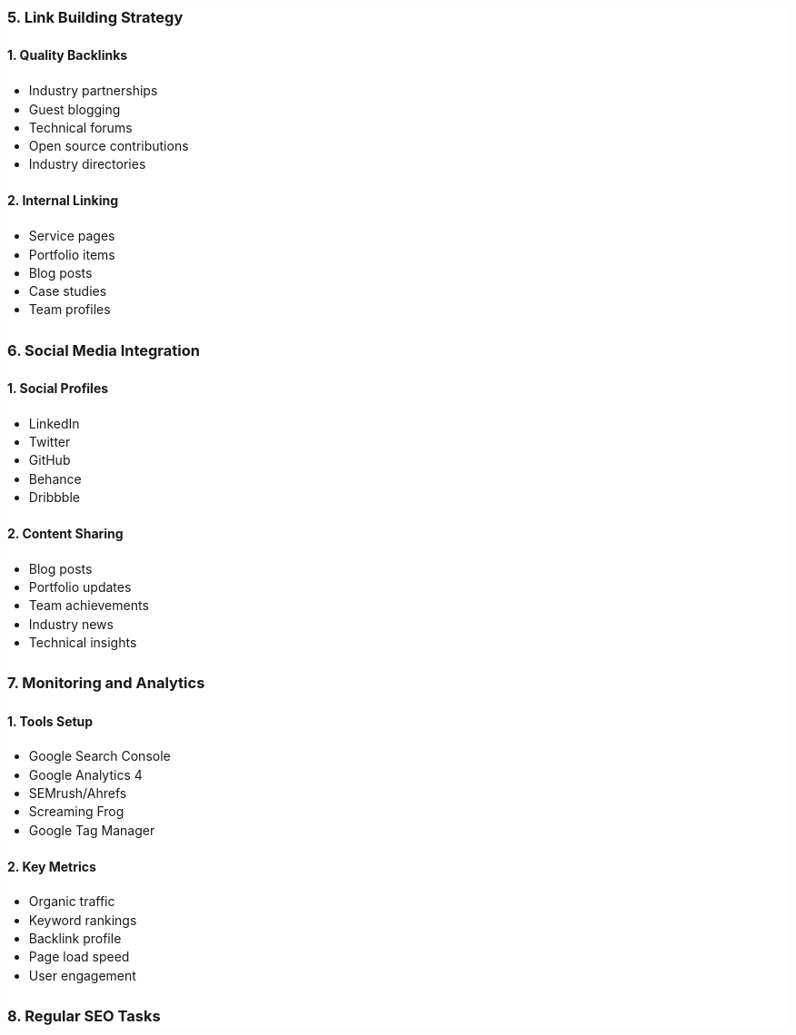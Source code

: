 ### 5. Link Building Strategy

#### 1. Quality Backlinks
- Industry partnerships
- Guest blogging
- Technical forums
- Open source contributions
- Industry directories

#### 2. Internal Linking
- Service pages
- Portfolio items
- Blog posts
- Case studies
- Team profiles

### 6. Social Media Integration

#### 1. Social Profiles
- LinkedIn
- Twitter
- GitHub
- Behance
- Dribbble

#### 2. Content Sharing
- Blog posts
- Portfolio updates
- Team achievements
- Industry news
- Technical insights

### 7. Monitoring and Analytics

#### 1. Tools Setup
- Google Search Console
- Google Analytics 4
- SEMrush/Ahrefs
- Screaming Frog
- Google Tag Manager

#### 2. Key Metrics
- Organic traffic
- Keyword rankings
- Backlink profile
- Page load speed
- User engagement

### 8. Regular SEO Tasks
